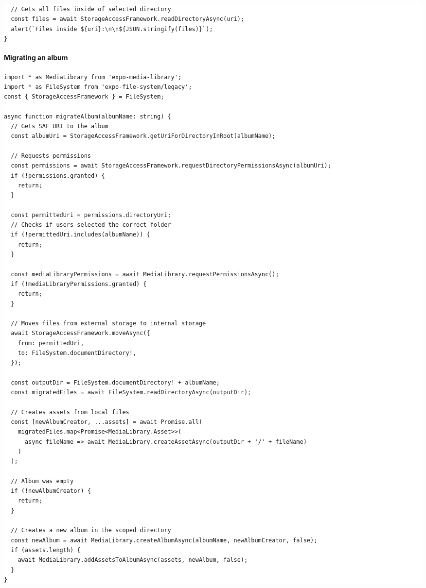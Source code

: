       // Gets all files inside of selected directory
      const files = await StorageAccessFramework.readDirectoryAsync(uri);
      alert(`Files inside ${uri}:\n\n${JSON.stringify(files)}`);
    }
    

#### Migrating an album

    
    
    import * as MediaLibrary from 'expo-media-library';
    import * as FileSystem from 'expo-file-system/legacy';
    const { StorageAccessFramework } = FileSystem;
    
    async function migrateAlbum(albumName: string) {
      // Gets SAF URI to the album
      const albumUri = StorageAccessFramework.getUriForDirectoryInRoot(albumName);
    
      // Requests permissions
      const permissions = await StorageAccessFramework.requestDirectoryPermissionsAsync(albumUri);
      if (!permissions.granted) {
        return;
      }
    
      const permittedUri = permissions.directoryUri;
      // Checks if users selected the correct folder
      if (!permittedUri.includes(albumName)) {
        return;
      }
    
      const mediaLibraryPermissions = await MediaLibrary.requestPermissionsAsync();
      if (!mediaLibraryPermissions.granted) {
        return;
      }
    
      // Moves files from external storage to internal storage
      await StorageAccessFramework.moveAsync({
        from: permittedUri,
        to: FileSystem.documentDirectory!,
      });
    
      const outputDir = FileSystem.documentDirectory! + albumName;
      const migratedFiles = await FileSystem.readDirectoryAsync(outputDir);
    
      // Creates assets from local files
      const [newAlbumCreator, ...assets] = await Promise.all(
        migratedFiles.map<Promise<MediaLibrary.Asset>>(
          async fileName => await MediaLibrary.createAssetAsync(outputDir + '/' + fileName)
        )
      );
    
      // Album was empty
      if (!newAlbumCreator) {
        return;
      }
    
      // Creates a new album in the scoped directory
      const newAlbum = await MediaLibrary.createAlbumAsync(albumName, newAlbumCreator, false);
      if (assets.length) {
        await MediaLibrary.addAssetsToAlbumAsync(assets, newAlbum, false);
      }
    }
    
